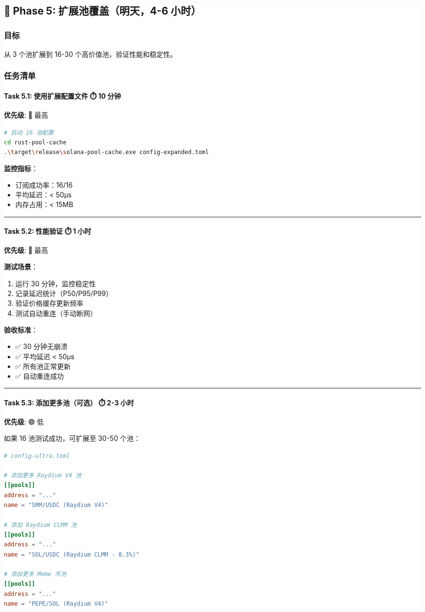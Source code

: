 
## 🚀 Phase 5: 扩展池覆盖（明天，4-6 小时）

### 目标
从 3 个池扩展到 16-30 个高价值池，验证性能和稳定性。

### 任务清单

#### Task 5.1: 使用扩展配置文件 ⏱️ 10 分钟
**优先级**: 🔴 最高

```bash
# 启动 16 池配置
cd rust-pool-cache
.\target\release\solana-pool-cache.exe config-expanded.toml
```

**监控指标**：
- 订阅成功率：16/16
- 平均延迟：< 50μs
- 内存占用：< 15MB

---

#### Task 5.2: 性能验证 ⏱️ 1 小时
**优先级**: 🔴 最高

**测试场景**：
1. 运行 30 分钟，监控稳定性
2. 记录延迟统计（P50/P95/P99）
3. 验证价格缓存更新频率
4. 测试自动重连（手动断网）

**验收标准**：
- ✅ 30 分钟无崩溃
- ✅ 平均延迟 < 50μs
- ✅ 所有池正常更新
- ✅ 自动重连成功

---

#### Task 5.3: 添加更多池（可选） ⏱️ 2-3 小时
**优先级**: 🟢 低

如果 16 池测试成功，可扩展至 30-50 个池：

```toml
# config-ultra.toml

# 添加更多 Raydium V4 池
[[pools]]
address = "..."
name = "SRM/USDC (Raydium V4)"

# 添加 Raydium CLMM 池
[[pools]]
address = "..."
name = "SOL/USDC (Raydium CLMM - 0.3%)"

# 添加更多 Meme 币池
[[pools]]
address = "..."
name = "PEPE/SOL (Raydium V4)"
```
